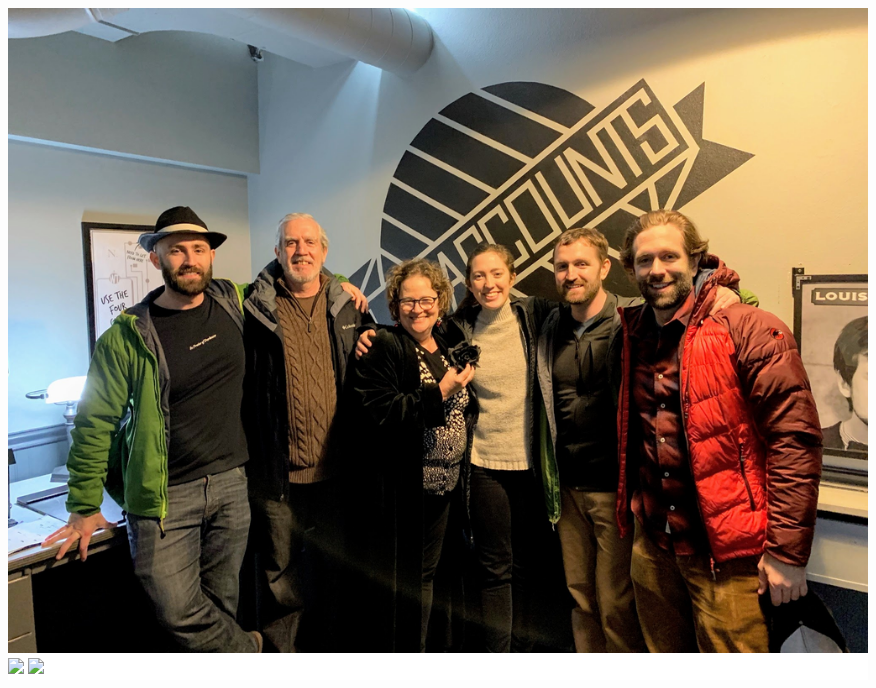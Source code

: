   <img src="/images/dear-galen-2018/christmas1.jpg">
  <img src="/images/dear-galen-2018/christmas2.jpg">
  <img src="/images/dear-galen-2018/sanfran1.jpg">